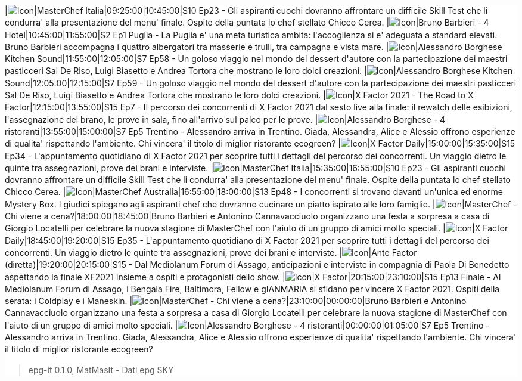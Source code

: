 |![Icon](https://guidatv.sky.it/uuid/7b8acd12-aeed-478e-86c7-111e8c2d000b/cover?md5ChecksumParam=964788792347d1174ac1872040adbed4)|MasterChef Italia|09:25:00|10:45:00|S10 Ep23 - Gli aspiranti cuochi dovranno affrontare un difficile Skill Test che li condurra' alla presentazione del menu' finale. Ospite della puntata lo chef stellato Chicco Cerea.
|![Icon](https://guidatv.sky.it/uuid/b8682e96-e194-41f3-a5d2-77859d129d9c/cover?md5ChecksumParam=addeaa5b0d470d7100eaec4bafee53ec)|Bruno Barbieri - 4 Hotel|10:45:00|11:55:00|S2 Ep1 Puglia - La Puglia e' una meta turistica ambita: l'accoglienza si e' adeguata a standard elevati. Bruno Barbieri accompagna i quattro albergatori tra masserie e trulli, tra campagna e vista mare.
|![Icon](https://guidatv.sky.it/uuid/df1e8422-b705-4ebc-b3db-67d8ce87234e/cover?md5ChecksumParam=08dd8ae0c27ee3a9f28f43a5b16cbae4)|Alessandro Borghese Kitchen Sound|11:55:00|12:05:00|S7 Ep58 - Un goloso viaggio nel mondo del dessert d'autore con la partecipazione dei maestri pasticceri Sal De Riso, Luigi Biasetto e Andrea Tortora che mostrano le loro dolci creazioni.
|![Icon](https://guidatv.sky.it/uuid/745fc42e-d27e-4e57-a200-1c5c5d90e53b/cover?md5ChecksumParam=08dd8ae0c27ee3a9f28f43a5b16cbae4)|Alessandro Borghese Kitchen Sound|12:05:00|12:15:00|S7 Ep59 - Un goloso viaggio nel mondo del dessert d'autore con la partecipazione dei maestri pasticceri Sal De Riso, Luigi Biasetto e Andrea Tortora che mostrano le loro dolci creazioni.
|![Icon](https://guidatv.sky.it/uuid/36a0fa7d-4129-46cf-965e-201fba2b8fee/cover?md5ChecksumParam=4a47bb271eab316dbb0766eced2354e6)|X Factor 2021 - The Road to X Factor|12:15:00|13:55:00|S15 Ep7 - Il percorso dei concorrenti di X Factor 2021 dal sesto live alla finale: il rewatch delle esibizioni, l'assegnazione del brano, le prove in sala, fino all'arrivo sul palco per le prove.
|![Icon](https://guidatv.sky.it/uuid/15afcabd-3005-41a7-a804-0fd475089671/cover?md5ChecksumParam=4cfbf7ee79820a09983b2d03c77091c6)|Alessandro Borghese - 4 ristoranti|13:55:00|15:00:00|S7 Ep5 Trentino - Alessandro arriva in Trentino. Giada, Alessandra, Alice e Alessio offrono esperienze di qualita' rispettando l'ambiente. Chi vincera' il titolo di miglior ristorante ecogreen?
|![Icon](https://guidatv.sky.it/uuid/4299c1f1-9e97-4180-bd89-b056b90b6056/cover?md5ChecksumParam=f126cb710b85ec784c4b5c51cd71280c)|X Factor Daily|15:00:00|15:35:00|S15 Ep34 - L'appuntamento quotidiano di X Factor 2021 per scoprire tutti i dettagli del percorso dei concorrenti. Un viaggio dietro le quinte tra assegnazioni, prove dei brani e interviste.
|![Icon](https://guidatv.sky.it/uuid/7b8acd12-aeed-478e-86c7-111e8c2d000b/cover?md5ChecksumParam=964788792347d1174ac1872040adbed4)|MasterChef Italia|15:35:00|16:55:00|S10 Ep23 - Gli aspiranti cuochi dovranno affrontare un difficile Skill Test che li condurra' alla presentazione del menu' finale. Ospite della puntata lo chef stellato Chicco Cerea.
|![Icon](https://guidatv.sky.it/uuid/29220179-cb29-4ed0-8d19-1719b5d0e1d9/cover?md5ChecksumParam=09d4cf5c6f2ee1be20e81481adca56a2)|MasterChef Australia|16:55:00|18:00:00|S13 Ep48 - I concorrenti si trovano davanti un'unica ed enorme Mystery Box. I giudici spiegano agli aspiranti chef che dovranno cucinare un piatto ispirato alle loro famiglie.
|![Icon](https://guidatv.sky.it/uuid/2861b755-2ec6-416a-b584-b377a839dac3/cover?md5ChecksumParam=394c79df7b3caa3fa924d3b1f0d2b267)|MasterChef - Chi viene a cena?|18:00:00|18:45:00|Bruno Barbieri e Antonino Cannavacciuolo organizzano una festa a sorpresa a casa di Giorgio Locatelli per celebrare la nuova stagione di MasterChef con l'aiuto di un gruppo di amici molto speciali.
|![Icon](https://guidatv.sky.it/uuid/836f8e4b-86ec-4669-8d48-f3c1173b6792/cover?md5ChecksumParam=f126cb710b85ec784c4b5c51cd71280c)|X Factor Daily|18:45:00|19:20:00|S15 Ep35 - L'appuntamento quotidiano di X Factor 2021 per scoprire tutti i dettagli del percorso dei concorrenti. Un viaggio dietro le quinte tra assegnazioni, prove dei brani e interviste.
|![Icon](https://guidatv.sky.it/uuid/intrattenimento_cover_oiOcEGjG-.png)|Ante Factor (diretta)|19:20:00|20:15:00|S15 - Dal Mediolanum Forum di Assago, anticipazioni e interviste in compagnia di Paola Di Benedetto aspettando la finale XF2021 insieme a ospiti e protagonisti dello show.
|![Icon](https://guidatv.sky.it/uuid/6fb24987-c9c1-4ff2-98ce-52a3f194443e/cover?md5ChecksumParam=7d52601b175cfabeb68fbaf6142a22ae)|X Factor|20:15:00|23:10:00|S15 Ep13 Finale - Al Mediolanum Forum di Assago, i Bengala Fire, Baltimora, Fellow e gIANMARIA si sfidano per vincere X Factor 2021. Ospiti della serata: i Coldplay e i Maneskin.
|![Icon](https://guidatv.sky.it/uuid/2861b755-2ec6-416a-b584-b377a839dac3/cover?md5ChecksumParam=394c79df7b3caa3fa924d3b1f0d2b267)|MasterChef - Chi viene a cena?|23:10:00|00:00:00|Bruno Barbieri e Antonino Cannavacciuolo organizzano una festa a sorpresa a casa di Giorgio Locatelli per celebrare la nuova stagione di MasterChef con l'aiuto di un gruppo di amici molto speciali.
|![Icon](https://guidatv.sky.it/uuid/15afcabd-3005-41a7-a804-0fd475089671/cover?md5ChecksumParam=4cfbf7ee79820a09983b2d03c77091c6)|Alessandro Borghese - 4 ristoranti|00:00:00|01:05:00|S7 Ep5 Trentino - Alessandro arriva in Trentino. Giada, Alessandra, Alice e Alessio offrono esperienze di qualita' rispettando l'ambiente. Chi vincera' il titolo di miglior ristorante ecogreen?



 > epg-it 0.1.0, MatMasIt - Dati epg SKY